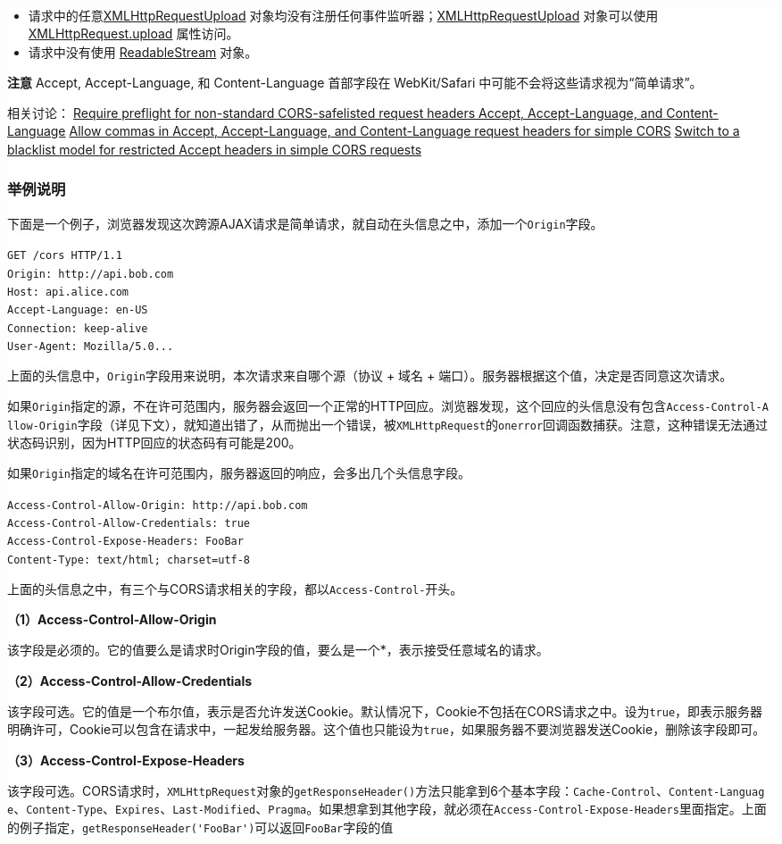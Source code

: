- 请求中的任意[XMLHttpRequestUpload](https://developer.mozilla.org/zh-CN/docs/Web/API/XMLHttpRequestUpload) 对象均没有注册任何事件监听器；[XMLHttpRequestUpload](https://developer.mozilla.org/zh-CN/docs/Web/API/XMLHttpRequestUpload) 对象可以使用 [XMLHttpRequest.upload](https://developer.mozilla.org/zh-CN/docs/Web/API/XMLHttpRequest/upload) 属性访问。
- 请求中没有使用 [ReadableStream](https://developer.mozilla.org/zh-CN/docs/Web/API/ReadableStream) 对象。


**注意**
Accept, Accept-Language, 和 Content-Language 首部字段在 WebKit/Safari 中可能不会将这些请求视为“简单请求”。

相关讨论：
[Require preflight for non-standard CORS-safelisted request headers Accept, Accept-Language, and Content-Language](https://bugs.webkit.org/show_bug.cgi?id=165178)
[Allow commas in Accept, Accept-Language, and Content-Language request headers for simple CORS](https://bugs.webkit.org/show_bug.cgi?id=165566)
[Switch to a blacklist model for restricted Accept headers in simple CORS requests](https://bugs.webkit.org/show_bug.cgi?id=166363)


### 举例说明
下面是一个例子，浏览器发现这次跨源AJAX请求是简单请求，就自动在头信息之中，添加一个`Origin`字段。

```
GET /cors HTTP/1.1
Origin: http://api.bob.com
Host: api.alice.com
Accept-Language: en-US
Connection: keep-alive
User-Agent: Mozilla/5.0...
```

上面的头信息中，`Origin`字段用来说明，本次请求来自哪个源（协议 + 域名 + 端口）。服务器根据这个值，决定是否同意这次请求。

如果`Origin`指定的源，不在许可范围内，服务器会返回一个正常的HTTP回应。浏览器发现，这个回应的头信息没有包含`Access-Control-Allow-Origin`字段（详见下文），就知道出错了，从而抛出一个错误，被`XMLHttpRequest`的`onerror`回调函数捕获。注意，这种错误无法通过状态码识别，因为HTTP回应的状态码有可能是200。

如果`Origin`指定的域名在许可范围内，服务器返回的响应，会多出几个头信息字段。

```
Access-Control-Allow-Origin: http://api.bob.com
Access-Control-Allow-Credentials: true
Access-Control-Expose-Headers: FooBar
Content-Type: text/html; charset=utf-8
```
上面的头信息之中，有三个与CORS请求相关的字段，都以`Access-Control-`开头。

**（1）Access-Control-Allow-Origin**

该字段是必须的。它的值要么是请求时Origin字段的值，要么是一个*，表示接受任意域名的请求。

**（2）Access-Control-Allow-Credentials**

该字段可选。它的值是一个布尔值，表示是否允许发送Cookie。默认情况下，Cookie不包括在CORS请求之中。设为`true`，即表示服务器明确许可，Cookie可以包含在请求中，一起发给服务器。这个值也只能设为`true`，如果服务器不要浏览器发送Cookie，删除该字段即可。

**（3）Access-Control-Expose-Headers**

该字段可选。CORS请求时，`XMLHttpRequest`对象的`getResponseHeader()`方法只能拿到6个基本字段：`Cache-Control`、`Content-Language`、`Content-Type`、`Expires`、`Last-Modified`、`Pragma`。如果想拿到其他字段，就必须在`Access-Control-Expose-Headers`里面指定。上面的例子指定，`getResponseHeader('FooBar')`可以返回`FooBar`字段的值
